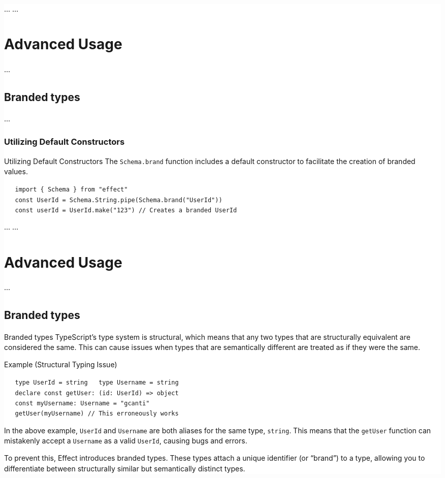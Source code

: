 ...
...

# Advanced Usage

...

## Branded types

...

### Utilizing Default Constructors

Utilizing Default Constructors
The `Schema.brand` function includes a default constructor to facilitate the creation of branded
values.

```
   import { Schema } from "effect"
   const UserId = Schema.String.pipe(Schema.brand("UserId"))
   const userId = UserId.make("123") // Creates a branded UserId
```

...
...

# Advanced Usage

...

## Branded types

Branded types
TypeScript’s type system is structural, which means that any two types that are
structurally equivalent are considered the same. This can cause issues when
types that are semantically different are treated as if they were the same.

Example (Structural Typing Issue)

```
   type UserId = string   type Username = string
   declare const getUser: (id: UserId) => object
   const myUsername: Username = "gcanti"
   getUser(myUsername) // This erroneously works
```

In the above example, `UserId` and `Username` are both aliases for the same type, `string`. This means that the `getUser` function can mistakenly accept a `Username` as a valid `UserId`, causing bugs and errors.

To prevent this, Effect introduces branded types. These types attach a unique identifier (or “brand”) to a type, allowing you to
differentiate between structurally similar but semantically distinct types.
